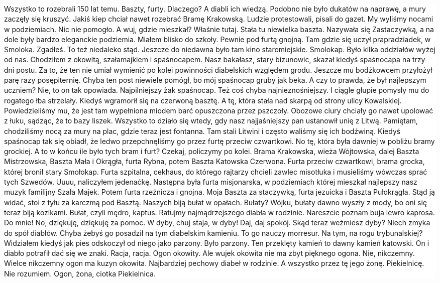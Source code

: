 Wszystko to rozebrali 150 lat temu. 
Baszty, furty. 
Dlaczego? 
A diabli ich wiedzą. Podobno nie było dukatów na naprawę, a mury zaczęły się kruszyć. 
Jakiś kiep chciał nawet rozebrać Bramę Krakowską. 
Ludzie protestowali, pisali do gazet. My wyliśmy nocami w podziemiach. 
Nic nie pomogło. 
A wuj, gdzie mieszkał? 
Właśnie tutaj. Stała tu niewielka baszta. Nazywała się Zastaczywką, a na dole były bardzo eleganckie podziemia. Miałem blisko do szkoły. 
Pewnie pod furtą gnojną. Tam gdzie się uczył prapradziadek, w Smoloka. 
Zgadłeś. To też niedaleko stąd. Jeszcze do niedawna było tam kino staromiejskie. Smolokap. Było kilka oddziałów wyżej od nas. 
Chodziłem z okowitą, szałamajkiem i spaśnocapem. 
Nasz bakałasz, stary bizunowic, skazał kiedyś spaśnocapa na trzy dni postu. Za to, że ten nie umiał wymienić po kolei powinności diabelskich względem grodu. 
Jeszcze mu bodźkowcem przyłożył parę razy posępiternię. 
Chyba ten post niewiele pomógł, bo mój spaśnocap gruby jak beka. 
A czy to prawda, że był najlepszym uczniem? 
Nie, to on tak opowiada. 
Najpilniejszy żak spaśnocap. Też coś chyba najnieznośniejszy. I ciągle głupie pomysły mu do rogatego łba strzelały. 
Kiedyś wgramorił się na czerwoną basztę. A tę, która stała nad skarpą od strony ulicy Kowalskiej. 
Powiedzieliśmy mu, że jest tam wypełniona miodem barć opuszczona przez pszczoły. 
Obozowe ciury chciały go nawet upolować z łuku, sądząc, że to bazy liszek. 
Wszystko to działo się wtedy, gdy nasz najjaśniejszy pan ustanowił unię z Litwą. 
Pamiętam, chodziliśmy nocą za mury na plac, gdzie teraz jest fontanna. 
Tam stali Litwini i często waliśmy się ich bodźwiną. 
Kiedyś spaśnocap tak się obiadł, że ledwo przepchnęliśmy go przez furtę przeciw czwartkowi. 
No tę, która była dawniej w pobliżu bramy grockiej. 
A to w końcu ile było tych bram i furt? 
Czekaj, policzymy po kolei. 
Brama Krakowska, wieża Wójtowska, dalej Baszta Mistrzowska, Baszta Mała i Okrągła, furta Rybna, potem Baszta Katowska Czerwona. 
Furta przeciw czwartkowi, brama grocka, której bronił stary Smołokap. 
Furta szpitalna, cekhaus, do którego rajtarzy chcieli zawlec misotłuka i musieliśmy wówczas sprać tych Szwedów. 
Uuuu, naliczyłem jedenaćkę. 
Następna była furta misjonarska, w podziemiach której mieszkał najlepszy nasz muzyk familijny Szała Majek. 
Potem furta rzeźnicza i gnojna. 
Moja Baszta za staczywką, furta jezuicka i Baszta Pułokrągła. 
Stąd ją widać, stoi z tyłu za karczmą pod Basztą. 
Naszych biją bułat w opałach. 
Bułaty? Wójku, bułaty dawno wyszły z mody, bo oni się teraz biją kozikami. 
Bułat, czyli mędro, kaptus. Ratujmy najmądrzejszego diabła w rodzinie. 
Nareszcie poznam buja lewro kaprosa. 
Do mnie! 
No, dziękuję, dziękuję za pomoc. 
W dyby, chuj staja, w dyby! 
Daj, daj spokój. Skąd teraz weźmiesz dyby? 
Niech zmyka do spół diabłów. 
Chyba żebyś go posadził na tym diabelskim kamieniu. 
To go nauczy morresur. 
Na tym, na rogu trybunalskiej? 
Widziałem kiedyś jak pies odskoczył od niego jako parzony. 
Było parzony. Ten przeklęty kamień to dawny kamień katowski. 
On i diabło potrafił dać się we znaki. 
Racja, racja. Ogon okowity. 
Ale wujek okowita nie ma zbyt pięknego ogona. 
Nie, nikczemny. Wielce nikczemny ogon ma kuzyn okowita. 
Najbardziej pechowy diabeł w rodzinie. 
A wszystko przez tę jego żonę. Piekielnicę. 
Nie rozumiem. Ogon, żona, ciotka Piekielnica. 